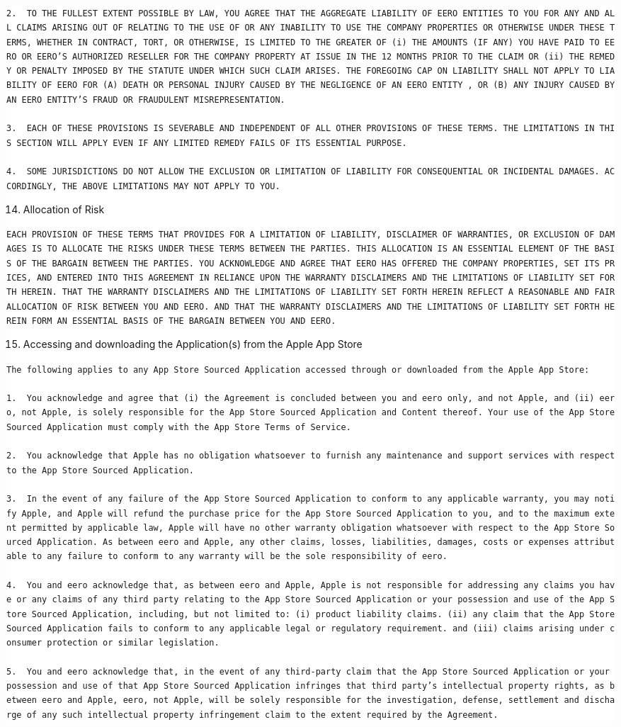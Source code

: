     2.  TO THE FULLEST EXTENT POSSIBLE BY LAW, YOU AGREE THAT THE AGGREGATE LIABILITY OF EERO ENTITIES TO YOU FOR ANY AND ALL CLAIMS ARISING OUT OF RELATING TO THE USE OF OR ANY INABILITY TO USE THE COMPANY PROPERTIES OR OTHERWISE UNDER THESE TERMS, WHETHER IN CONTRACT, TORT, OR OTHERWISE, IS LIMITED TO THE GREATER OF (i) THE AMOUNTS (IF ANY) YOU HAVE PAID TO EERO OR EERO’S AUTHORIZED RESELLER FOR THE COMPANY PROPERTY AT ISSUE IN THE 12 MONTHS PRIOR TO THE CLAIM OR (ii) THE REMEDY OR PENALTY IMPOSED BY THE STATUTE UNDER WHICH SUCH CLAIM ARISES. THE FOREGOING CAP ON LIABILITY SHALL NOT APPLY TO LIABILITY OF EERO FOR (A) DEATH OR PERSONAL INJURY CAUSED BY THE NEGLIGENCE OF AN EERO ENTITY , OR (B) ANY INJURY CAUSED BY AN EERO ENTITY’S FRAUD OR FRAUDULENT MISREPRESENTATION.
        
    3.  EACH OF THESE PROVISIONS IS SEVERABLE AND INDEPENDENT OF ALL OTHER PROVISIONS OF THESE TERMS. THE LIMITATIONS IN THIS SECTION WILL APPLY EVEN IF ANY LIMITED REMEDY FAILS OF ITS ESSENTIAL PURPOSE.
        
    4.  SOME JURISDICTIONS DO NOT ALLOW THE EXCLUSION OR LIMITATION OF LIABILITY FOR CONSEQUENTIAL OR INCIDENTAL DAMAGES. ACCORDINGLY, THE ABOVE LIMITATIONS MAY NOT APPLY TO YOU.
        
14.  Allocation of Risk
    
    EACH PROVISION OF THESE TERMS THAT PROVIDES FOR A LIMITATION OF LIABILITY, DISCLAIMER OF WARRANTIES, OR EXCLUSION OF DAMAGES IS TO ALLOCATE THE RISKS UNDER THESE TERMS BETWEEN THE PARTIES. THIS ALLOCATION IS AN ESSENTIAL ELEMENT OF THE BASIS OF THE BARGAIN BETWEEN THE PARTIES. YOU ACKNOWLEDGE AND AGREE THAT EERO HAS OFFERED THE COMPANY PROPERTIES, SET ITS PRICES, AND ENTERED INTO THIS AGREEMENT IN RELIANCE UPON THE WARRANTY DISCLAIMERS AND THE LIMITATIONS OF LIABILITY SET FORTH HEREIN. THAT THE WARRANTY DISCLAIMERS AND THE LIMITATIONS OF LIABILITY SET FORTH HEREIN REFLECT A REASONABLE AND FAIR ALLOCATION OF RISK BETWEEN YOU AND EERO. AND THAT THE WARRANTY DISCLAIMERS AND THE LIMITATIONS OF LIABILITY SET FORTH HEREIN FORM AN ESSENTIAL BASIS OF THE BARGAIN BETWEEN YOU AND EERO.
    
15.  Accessing and downloading the Application(s) from the Apple App Store
    
    The following applies to any App Store Sourced Application accessed through or downloaded from the Apple App Store:
    
    1.  You acknowledge and agree that (i) the Agreement is concluded between you and eero only, and not Apple, and (ii) eero, not Apple, is solely responsible for the App Store Sourced Application and Content thereof. Your use of the App Store Sourced Application must comply with the App Store Terms of Service.
        
    2.  You acknowledge that Apple has no obligation whatsoever to furnish any maintenance and support services with respect to the App Store Sourced Application.
        
    3.  In the event of any failure of the App Store Sourced Application to conform to any applicable warranty, you may notify Apple, and Apple will refund the purchase price for the App Store Sourced Application to you, and to the maximum extent permitted by applicable law, Apple will have no other warranty obligation whatsoever with respect to the App Store Sourced Application. As between eero and Apple, any other claims, losses, liabilities, damages, costs or expenses attributable to any failure to conform to any warranty will be the sole responsibility of eero.
        
    4.  You and eero acknowledge that, as between eero and Apple, Apple is not responsible for addressing any claims you have or any claims of any third party relating to the App Store Sourced Application or your possession and use of the App Store Sourced Application, including, but not limited to: (i) product liability claims. (ii) any claim that the App Store Sourced Application fails to conform to any applicable legal or regulatory requirement. and (iii) claims arising under consumer protection or similar legislation.
        
    5.  You and eero acknowledge that, in the event of any third-party claim that the App Store Sourced Application or your possession and use of that App Store Sourced Application infringes that third party’s intellectual property rights, as between eero and Apple, eero, not Apple, will be solely responsible for the investigation, defense, settlement and discharge of any such intellectual property infringement claim to the extent required by the Agreement.
        